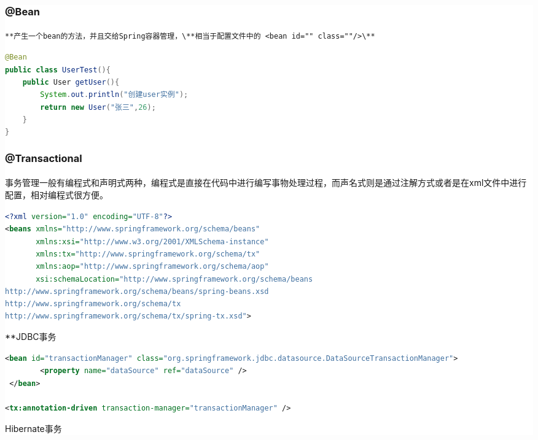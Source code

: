 


### @Bean

```
**产生一个bean的方法，并且交给Spring容器管理，\**相当于配置文件中的 <bean id="" class=""/>\**
```


``` java
@Bean
public class UserTest(){
    public User getUser(){
        System.out.println("创建user实例");
        return new User("张三",26);
    }
}
```



 



### @Transactional 

事务管理一般有编程式和声明式两种，编程式是直接在代码中进行编写事物处理过程，而声名式则是通过注解方式或者是在xml文件中进行配置，相对编程式很方便。



```xml
<?xml version="1.0" encoding="UTF-8"?>
<beans xmlns="http://www.springframework.org/schema/beans"
       xmlns:xsi="http://www.w3.org/2001/XMLSchema-instance"
       xmlns:tx="http://www.springframework.org/schema/tx"
       xmlns:aop="http://www.springframework.org/schema/aop"
       xsi:schemaLocation="http://www.springframework.org/schema/beans 
http://www.springframework.org/schema/beans/spring-beans.xsd
http://www.springframework.org/schema/tx
http://www.springframework.org/schema/tx/spring-tx.xsd">
```



**JDBC事务



```xml
<bean id="transactionManager" class="org.springframework.jdbc.datasource.DataSourceTransactionManager">
        <property name="dataSource" ref="dataSource" />
 </bean>

<tx:annotation-driven transaction-manager="transactionManager" />
```



Hibernate事务
